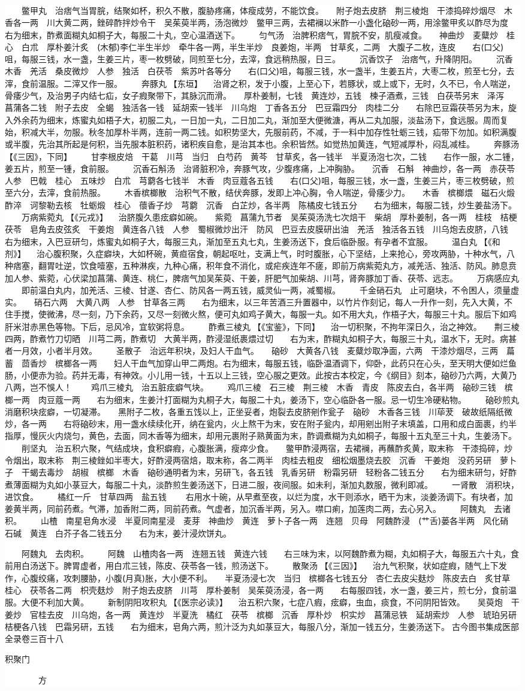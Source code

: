 　　鳖甲丸　治痞气当胃脘，结聚如杯，积久不散，腹胁疼痛，体瘦成劳，不能饮食。　　附子炮去皮脐　荆三棱炮　干漆捣碎炒烟尽　木香各一两　川大黄二两，銼碎酢拌炒令干　吴茱萸半两，汤泡微炒　鳖甲三两，去裙襕以米酢一小盏化硇砂一两，用涂鳖甲炙以酢尽为度　　右为细末，酢煮面糊丸如桐子大，每服二十丸，空心温酒送下。
　　匀气汤　治脾积痞气，胃脘不安，肌瘦减食。　　神曲炒　麦糵炒　桂心　白朮　厚朴姜汁炙　(木郁)李仁半生半炒　牵牛各一两，半生半炒　良姜炮，半两　甘草炙，二两　大腹子二枚，连皮　　右(口父)咀，每服三钱，水一盏，生姜三片，枣一枚劈破，同煎至七分，去滓，食远稍热服，日三。
　　沉香饮子　治痞气，升降阴阳。
　　沉香　木香　羌活　桑皮微炒　人参　独活　白茯苓　紫苏叶各等分　　右(口父)咀，每服三钱，水一盏半，生姜五片，大枣二枚，煎至七分，去滓，食前温服。二滓又作一服。
　　奔豚丸 【东垣】 　治肾之积，发于小腹，上至心下，若豚状，或上或下，无时，久不已，令人喘逆，骨痿少气，及治男子内结七疝，女子瘕聚带下，其脉沉而滑。　　厚朴姜制，七钱　黄连炒，五钱　楝子酒煮，三钱　白茯苓另末　泽泻　菖蒲各二钱　附子去皮　全蝎　独活各一钱　延胡索一钱半　川乌炮　丁香各五分　巴豆霜四分　肉桂二分　　右除巴豆霜茯苓另为末，旋入外余药为细末，炼蜜丸如梧子大，初服二丸，一日加一丸，二日加二丸，渐加至大便微溏，再从二丸加服，淡盐汤下，食远服。周而复始，积减大半，勿服。秋冬加厚朴半两，连前一两二钱。如积势坚大，先服前药，不减，于一料中加存性牡蛎三钱，疝带下勿加。如积满腹或半腹，先治其所起是何积，当先服本脏积药，诸积疾自愈，是治其本也。余积皆然。如觉热加黄连，气短减厚朴，闷乱减桂。
　　奔豚汤 【《三因》，下同】
　　甘李根皮焙　干葛　川芎　当归　白芍药　黄芩　甘草炙，各一钱半　半夏汤泡七次，二钱　　右作一服，水二锺，姜五片，煎至一锺，食前服。
　　沉香石斛汤　治肾脏积冷，奔豚气攻，少腹疼痛，上冲胸胁。　　沉香　石斛　神曲炒，各一两　赤茯苓　人参　巴戟　桂心　五味炒　白朮　芎藭各七钱半　木香　肉豆蔻各五钱　　右(口父)咀，每服三钱，水一盏，生姜三片，枣三枚劈破，煎至六分，去滓，食前热服。
　　木香槟榔散　治积气不散，结伏奔豚，发即上冲心胸，令人喘逆，骨痿少力。　　木香　槟榔煨　磁石火煅酢淬　诃黎勒去核　牡蛎煅　桂心　蘹香子炒　芎藭　沉香　白芷炒，各半两　陈橘皮七钱五分　　右为细末，每服二钱，炒生姜盐汤下。
　　万病紫菀丸 【《元戎》】 　治脐腹久患痃癖如碗。　　紫菀　菖蒲九节者　吴茱萸汤洗七次焙干　柴胡　厚朴姜制，各一两　桂枝　桔梗　茯苓　皂角去皮弦炙　干姜炮　黄连各八钱　人参　蜀椒微炒出汗　防风　巴豆去皮膜研出油　羌活　独活各五钱　川乌炮去皮脐，八钱　　右为细末，入巴豆研匀，炼蜜丸如桐子大，每服三丸，渐加至五丸七丸，生姜汤送下，食后临卧服。有孕者不宜服。
　　温白丸 【《和剂》】 　治心腹积聚，久症癖块，大如杯碗，黄疸宿食，朝起呕吐，支满上气，时时腹胀，心下坚结，上来抢心，旁攻两胁，十种水气，八种痞塞，翻胃吐逆，饮食噎塞，五种淋疾，九种心痛，积年食不消化，或疟疾连年不瘥，即前万病紫菀丸方，减羌活、独活、防风。肺息贲加人参、紫菀，心伏梁加菖蒲、黄连、桃仁，脾痞气加吴茱萸、干姜，肝肥气加柴胡、川芎，肾奔豚加丁香、茯苓、远志。
　　万病感应丸
　　即前温白丸内，加羌活、三棱、甘遂、杏仁、防风各一两五钱，威灵仙一两，减蜀椒。
　　千金硝石丸　止可磨块，不令困人，须量虚实。　　硝石六两　大黄八两　人参　甘草各三两　　右为细末，以三年苦酒三升置器中，以竹片作刻记，每人一升作一刻，先入大黄，不住手搅，使微沸，尽一刻，乃下余药，又尽一刻微火熬，便可丸如鸡子黄大，每服一丸。如不用大丸，作梧子大，每服三十丸。服后下如鸡肝米泔赤黑色等物。下后，忌风冷，宜软粥将息。
　　酢煮三棱丸 【《宝鉴》，下同】 　治一切积聚，不拘年深日久，治之神效。　　荆三棱四两，酢煮竹刀切晒　川芎二两，酢煮切　大黄半两，酢浸湿纸裹煨过切　　右为末，酢糊丸如桐子大，每服三十丸，温水下，无时。病甚者一月效，小者半月效。
　　圣散子　治远年积块，及妇人干血气。　　硇砂　大黄各八钱　麦糵炒取净面，六两　干漆炒烟尽，三两　萹蓄　茴香炒　槟榔各一两　　妇人干血气加穿山甲二两炮。右为细末，每服五钱，临卧温酒调下，仰卧，此药只在心头，至天明大便如烂鱼肠，小便赤为验。药并无毒，有神效。小儿用一钱，十五以上三钱，空心服之更效。此按古本校定，今《纲目》刻本，硇砂乃六两，大黄乃八两，岂不悞人！
　　鸡爪三棱丸　治五脏痃癖气块。
　　鸡爪三棱　石三棱　荆三棱　木香　青皮　陈皮去白，各半两　硇砂三钱　槟榔一两　肉豆蔻一两　　右为细末，生姜汁打面糊为丸桐子大，每服二十丸，姜汤下，空心临卧各一服。忌一切生冷硬粘物。
　　硇砂煎丸　消磨积块痃癖，一切凝滞。　　黑附子二枚，各重五饯以上，正坐妥者，炮裂去皮脐剜作瓮子　硇砂　木香各三钱　川荜茇　破故纸隔纸微炒，各一两　　右将硇砂末，用一盏水续续化开，纳在瓮内，火上熬干为末，安在附子瓮内，却用剜出附子末填盖，口用和成白面裹，约半指厚，慢灰火内烧匀，黄色，去面，同木香等为细末，却用元裹附子熟黄面为末，酢调煮糊为丸如桐子，每服十五丸至三十丸，生姜汤下。
　　削坚丸　治五积六聚，气结成块，食积癖瘕，心腹胀满，瘦瘁少食。　　鳖甲酢浸两宿，去裙襕，再蘸酢炙黄，取末称　干漆捣碎，炒令烟出，取末称　荆三棱銼如半枣大，好酢浸两宿焙，取末称，各二两半　肉桂去粗皮　细松烟墨烧去胶　沉香　干姜炮　没药另研　萝卜子　干蝎去毒炒　胡椒　槟榔　木香　硇砂通明者为末，另研飞，各五钱　乳香另研　粉霜另研　轻粉各二钱五分　　右为细末研匀，好酢煮薄面糊为丸如小菉豆大，每服二十丸，淡酢煎生姜汤送下，日进二服，夜间服。如未利，渐加丸数服，微利即减。
　　一肾散　消积块，进饮食。
　　橘红一斤　甘草四两　盐五钱
　　右用水十碗，从早煮至夜，以烂为度，水干则添水，晒干为末，淡姜汤调下。有块者，加姜黄半两，同前药煮。气滞，加香附二两，同前药煮。气虚者，加沉香半两，另入。噤口痢，加莲肉二两，去心另入。
　　阿魏丸　去诸积。
　　山楂　南星皂角水浸　半夏同南星浸　麦芽　神曲炒　黄连　萝卜子各一两　连翘　贝母　阿魏酢浸　(艹舌)蒌各半两　风化硝　石碱　黄连　白芥子各二钱五分　　右为末，姜汁浸炊饼丸。

　　阿魏丸　去肉积。
　　阿魏　山楂肉各一两　连翘五钱　黄连六钱　　右三味为末，以阿魏酢煮为糊，丸如桐子大，每服五六十丸，食前用白汤送下。脾胃虚者，用白朮三钱，陈皮、茯苓各一钱，煎汤送下。
　　散聚汤 【《三因》】 　治九气积聚，状如症瘕，随气上下发作，心腹绞痛，攻刺腰胁，小腹(月真)胀，大小便不利。　　半夏汤浸七次　当归　槟榔各七钱五分　杏仁去皮尖麸炒　陈皮去白　炙甘草　桂心　茯苓各二两　枳壳麸炒　附子炮去皮脐　川芎　厚朴姜制　吴茱萸汤浸，各一两　　右每服四钱，水一盏，姜三片，煎七分，食前温服。大便不利加大黄。
　　新制阴阳攻积丸 【《医宗必读》】 　治五积六聚，七症八瘕，痃癖，虫血，痰食，不问阴阳皆效。　　吴萸炮　干姜炒　官桂去皮　川乌炮，各一两　黄连炒　半夏洗　橘红　茯苓　槟榔　沉香　厚朴炒　枳实炒　菖蒲忌铁　延胡索炒　人参　琥珀另研　桔梗各八钱　巴霜另研，五钱　　右为细末，皂角六两，煎汁泛为丸如菉豆大，每服八分，渐加一钱五分，生姜汤送下。
古今图书集成医部全录卷三百十八

积聚门

　　　　方
